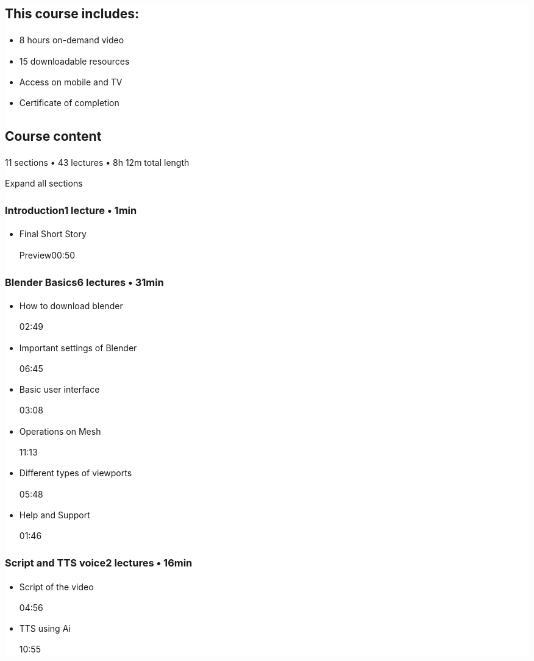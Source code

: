 ## This course includes:

-   8 hours on-demand video
    
-   15 downloadable resources
    

-   Access on mobile and TV
    
-   Certificate of completion
    

## Course content

11 sections • 43 lectures • 8h 12m total length

Expand all sections

### Introduction1 lecture • 1min

-   Final Short Story
    
    Preview00:50
    

### Blender Basics6 lectures • 31min

-   How to download blender
    
    02:49
    
-   Important settings of Blender
    
    06:45
    
-   Basic user interface
    
    03:08
    
-   Operations on Mesh
    
    11:13
    
-   Different types of viewports
    
    05:48
    
-   Help and Support
    
    01:46
    

### Script and TTS voice2 lectures • 16min

-   Script of the video
    
    04:56
    
-   TTS using Ai
    
    10:55
    